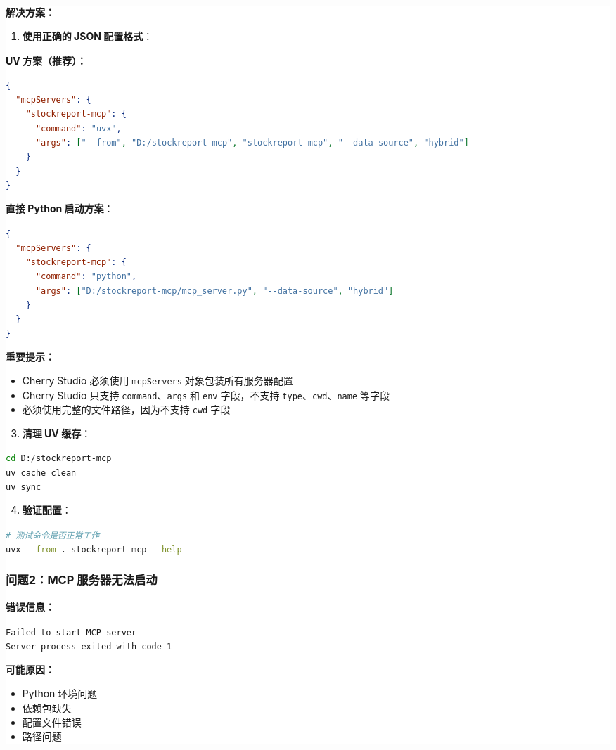 **解决方案：**

1. **使用正确的 JSON 配置格式**：

**UV 方案（推荐）：**
```json
{
  "mcpServers": {
    "stockreport-mcp": {
      "command": "uvx",
      "args": ["--from", "D:/stockreport-mcp", "stockreport-mcp", "--data-source", "hybrid"]
    }
  }
}
```

**直接 Python 启动方案**：
```json
{
  "mcpServers": {
    "stockreport-mcp": {
      "command": "python",
      "args": ["D:/stockreport-mcp/mcp_server.py", "--data-source", "hybrid"]
    }
  }
}
```

**重要提示：**
- Cherry Studio 必须使用 `mcpServers` 对象包装所有服务器配置
- Cherry Studio 只支持 `command`、`args` 和 `env` 字段，不支持 `type`、`cwd`、`name` 等字段
- 必须使用完整的文件路径，因为不支持 `cwd` 字段

3. **清理 UV 缓存**：
```bash
cd D:/stockreport-mcp
uv cache clean
uv sync
```

4. **验证配置**：
```bash
# 测试命令是否正常工作
uvx --from . stockreport-mcp --help
```

### 问题2：MCP 服务器无法启动

**错误信息：**
```
Failed to start MCP server
Server process exited with code 1
```

**可能原因：**
- Python 环境问题
- 依赖包缺失
- 配置文件错误
- 路径问题
